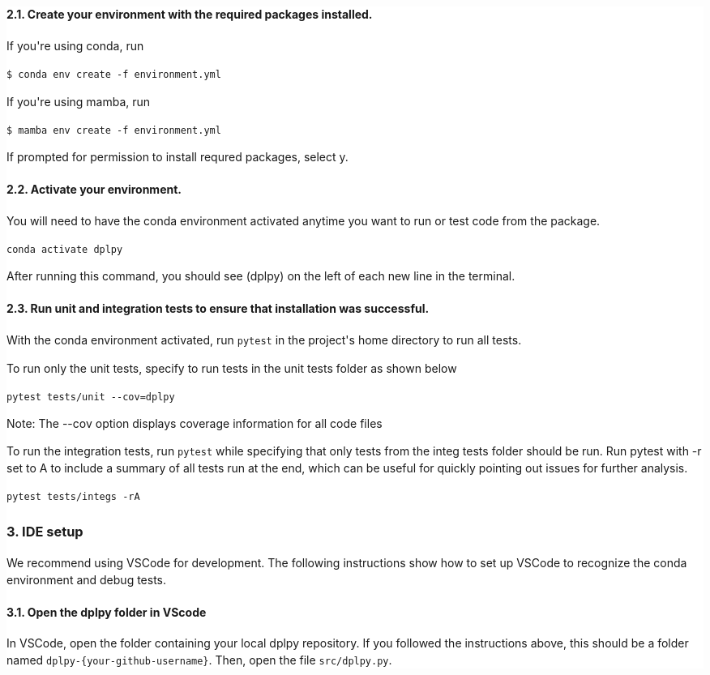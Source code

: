 #### 2.1\. Create your environment with the required packages installed.

If you're using conda, run

```
$ conda env create -f environment.yml 
```

If you're using mamba, run

```
$ mamba env create -f environment.yml
```

If prompted for permission to install requred packages, select y.

#### 2.2\. Activate your environment. 
You will need to have the conda environment activated anytime you want to run or test code from the package.

```
conda activate dplpy
```

After running this command, you should see (dplpy) on the left of each new line in the terminal.

#### 2.3\. Run unit and integration tests to ensure that installation was successful.

With the conda environment activated, run `pytest` in the project's home directory to run all tests. 

To run only the unit tests, specify to run tests in the unit tests folder as shown below

```
pytest tests/unit --cov=dplpy
```
Note: The --cov option displays coverage information for all code files

To run the integration tests, run `pytest` while specifying that only tests from the integ tests folder should be run. Run pytest with -r set to A to include a summary of all tests run at the end, which can be useful for quickly pointing out issues for further analysis.


```
pytest tests/integs -rA
```

### 3. IDE setup

We recommend using VSCode for development. The following instructions show how to set up VSCode to recognize the conda environment and debug tests.

#### 3.1\. Open the dplpy folder in VScode
In VSCode, open the folder containing your local dplpy repository. If you followed the instructions above, this should be a folder named `dplpy-{your-github-username}`. Then, open the file `src/dplpy.py`.
